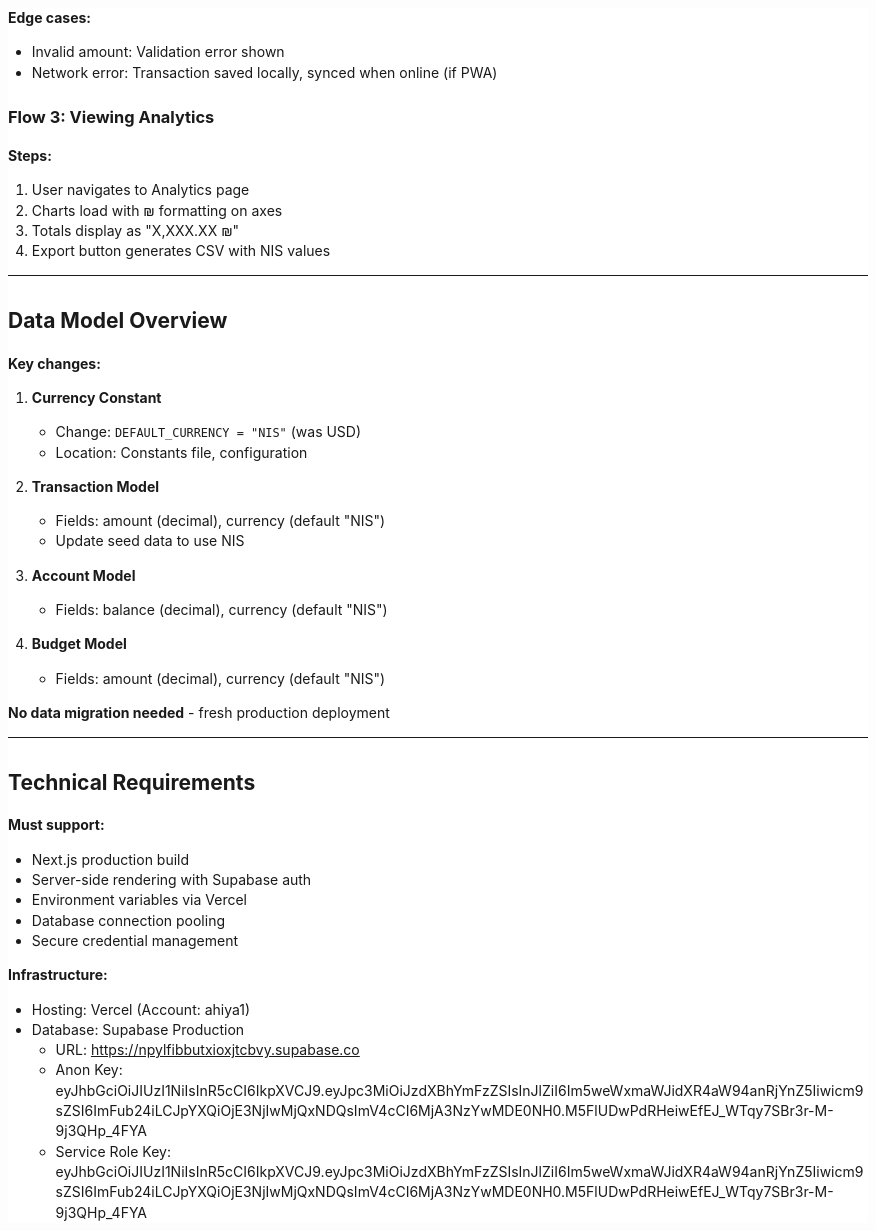 **Edge cases:**
- Invalid amount: Validation error shown
- Network error: Transaction saved locally, synced when online (if PWA)

### Flow 3: Viewing Analytics

**Steps:**
1. User navigates to Analytics page
2. Charts load with ₪ formatting on axes
3. Totals display as "X,XXX.XX ₪"
4. Export button generates CSV with NIS values

---

## Data Model Overview

**Key changes:**

1. **Currency Constant**
   - Change: `DEFAULT_CURRENCY = "NIS"` (was USD)
   - Location: Constants file, configuration

2. **Transaction Model**
   - Fields: amount (decimal), currency (default "NIS")
   - Update seed data to use NIS

3. **Account Model**
   - Fields: balance (decimal), currency (default "NIS")

4. **Budget Model**
   - Fields: amount (decimal), currency (default "NIS")

**No data migration needed** - fresh production deployment

---

## Technical Requirements

**Must support:**
- Next.js production build
- Server-side rendering with Supabase auth
- Environment variables via Vercel
- Database connection pooling
- Secure credential management

**Infrastructure:**
- Hosting: Vercel (Account: ahiya1)
- Database: Supabase Production
  - URL: https://npylfibbutxioxjtcbvy.supabase.co
  - Anon Key: eyJhbGciOiJIUzI1NiIsInR5cCI6IkpXVCJ9.eyJpc3MiOiJzdXBhYmFzZSIsInJlZiI6Im5weWxmaWJidXR4aW94anRjYnZ5Iiwicm9sZSI6ImFub24iLCJpYXQiOjE3NjIwMjQxNDQsImV4cCI6MjA3NzYwMDE0NH0.M5FlUDwPdRHeiwEfEJ_WTqy7SBr3r-M-9j3QHp_4FYA
  - Service Role Key: eyJhbGciOiJIUzI1NiIsInR5cCI6IkpXVCJ9.eyJpc3MiOiJzdXBhYmFzZSIsInJlZiI6Im5weWxmaWJidXR4aW94anRjYnZ5Iiwicm9sZSI6ImFub24iLCJpYXQiOjE3NjIwMjQxNDQsImV4cCI6MjA3NzYwMDE0NH0.M5FlUDwPdRHeiwEfEJ_WTqy7SBr3r-M-9j3QHp_4FYA
